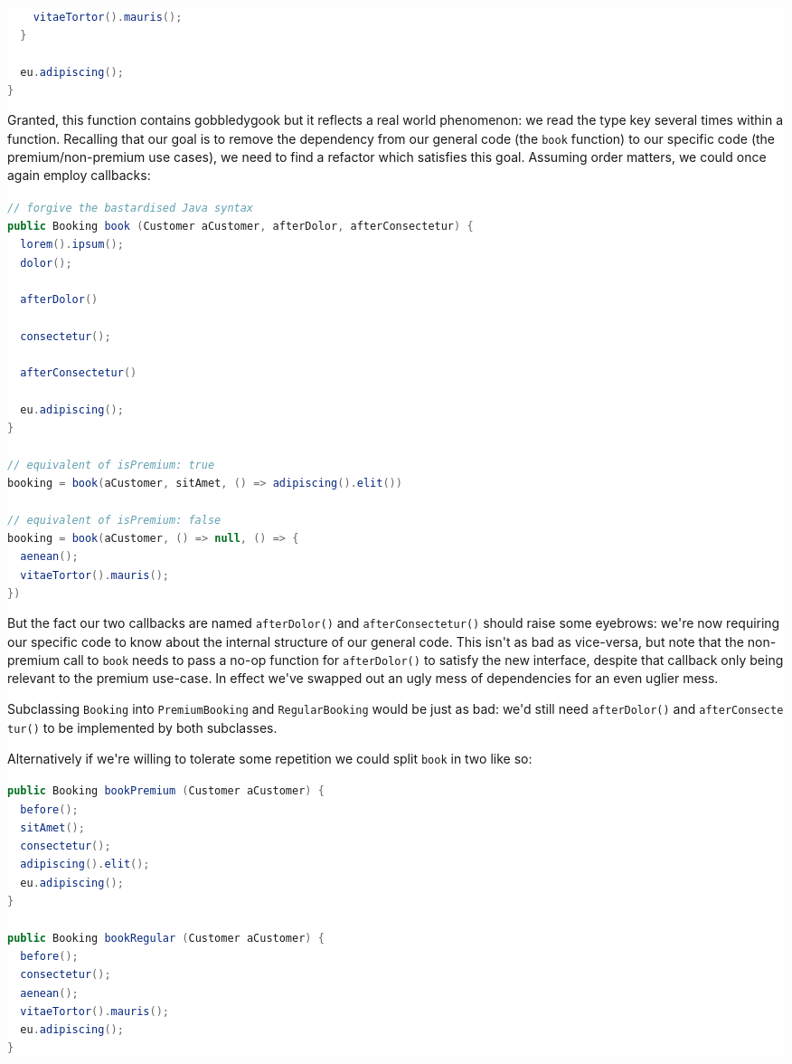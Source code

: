 ```java
    vitaeTortor().mauris();
  }

  eu.adipiscing();
}
```

Granted, this function contains gobbledygook but it reflects a real world phenomenon: we read the type key several times within a function. Recalling that our goal is to remove the dependency from our general code (the `book` function) to our specific code (the premium/non-premium use cases), we need to find a refactor which satisfies this goal. Assuming order matters, we could once again employ callbacks:

```java
// forgive the bastardised Java syntax
public Booking book (Customer aCustomer, afterDolor, afterConsectetur) {
  lorem().ipsum();
  dolor();

  afterDolor()

  consectetur();

  afterConsectetur()

  eu.adipiscing();
}

// equivalent of isPremium: true
booking = book(aCustomer, sitAmet, () => adipiscing().elit())

// equivalent of isPremium: false
booking = book(aCustomer, () => null, () => {
  aenean();
  vitaeTortor().mauris();
})
```

But the fact our two callbacks are named `afterDolor()` and `afterConsectetur()` should raise some eyebrows: we're now requiring our specific code to know about the internal structure of our general code. This isn't as bad as vice-versa, but note that the non-premium call to `book` needs to pass a no-op function for `afterDolor()` to satisfy the new interface, despite that callback only being relevant to the premium use-case. In effect we've swapped out an ugly mess of dependencies for an even uglier mess.

Subclassing `Booking` into `PremiumBooking` and `RegularBooking` would be just as bad: we'd still need `afterDolor()` and `afterConsectetur()` to be implemented by both subclasses.

Alternatively if we're willing to tolerate some repetition we could split `book` in two like so:

```java
public Booking bookPremium (Customer aCustomer) {
  before();
  sitAmet();
  consectetur();
  adipiscing().elit();
  eu.adipiscing();
}

public Booking bookRegular (Customer aCustomer) {
  before();
  consectetur();
  aenean();
  vitaeTortor().mauris();
  eu.adipiscing();
}
```